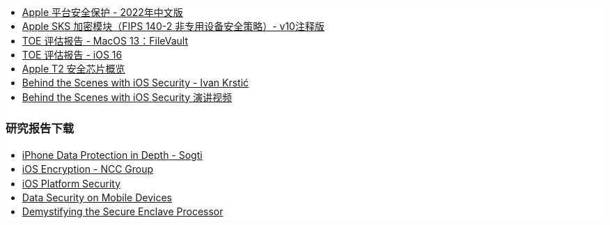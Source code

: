 - [Apple 平台安全保护 - 2022年中文版](apple-platform-security-guide-cn-2022.pdf)
- [Apple SKS 加密模块（FIPS 140-2 非专用设备安全策略）- v10注释版](Apple_Secure_Key_Store_Cryptographic_Module_with_Notes.pdf)
- [TOE 评估报告 - MacOS 13：FileVault](Apple_MacOS_13_Ventura_FileVault_Security_Target.pdf)
- [TOE 评估报告 - iOS 16](Apple_iOS_16_iPhone_Security_Target_v1.1.pdf)
- [Apple T2 安全芯片概览](Apple_T2_Security_Chip_Overview_2018.pdf)
- [Behind the Scenes with iOS Security - Ivan Krstić](Behind_the_Scenes_with_iOS_Security.pdf)
- [Behind the Scenes with iOS Security 演讲视频](https://www.youtube.com/watch?v=BLGFriOKz6U)

### 研究报告下载

- [iPhone Data Protection in Depth - Sogti](iPhone_Data_Protection_in_Depth.pdf)
- [iOS Encryption - NCC Group](2016-BSidesROC-iOSCrypto.pdf)
- [iOS Platform Security](Platform_Security.pdf)
- [Data Security on Mobile Devices](Data_Security_on_Mobile_Devices.pdf)
- [Demystifying the Secure Enclave Processor](us-16-Mandt-Demystifying-The-Secure-Enclave-Processor.pdf)
